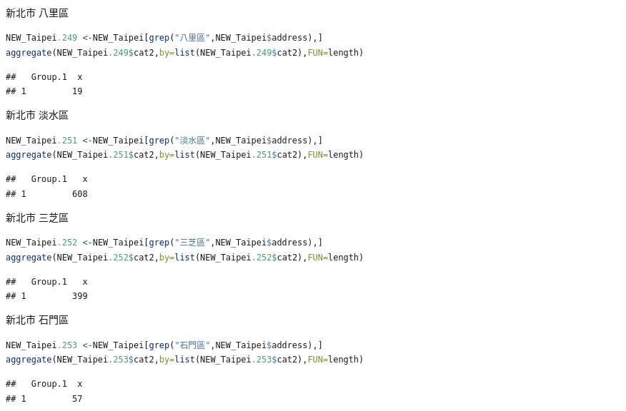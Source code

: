 新北市 八里區

``` r
NEW_Taipei.249 <-NEW_Taipei[grep("八里區",NEW_Taipei$address),]
aggregate(NEW_Taipei.249$cat2,by=list(NEW_Taipei.249$cat2),FUN=length)
```

    ##   Group.1  x
    ## 1         19

新北市 淡水區

``` r
NEW_Taipei.251 <-NEW_Taipei[grep("淡水區",NEW_Taipei$address),]
aggregate(NEW_Taipei.251$cat2,by=list(NEW_Taipei.251$cat2),FUN=length)
```

    ##   Group.1   x
    ## 1         608

新北市 三芝區

``` r
NEW_Taipei.252 <-NEW_Taipei[grep("三芝區",NEW_Taipei$address),]
aggregate(NEW_Taipei.252$cat2,by=list(NEW_Taipei.252$cat2),FUN=length)
```

    ##   Group.1   x
    ## 1         399

新北市 石門區

``` r
NEW_Taipei.253 <-NEW_Taipei[grep("石門區",NEW_Taipei$address),]
aggregate(NEW_Taipei.253$cat2,by=list(NEW_Taipei.253$cat2),FUN=length)
```

    ##   Group.1  x
    ## 1         57
